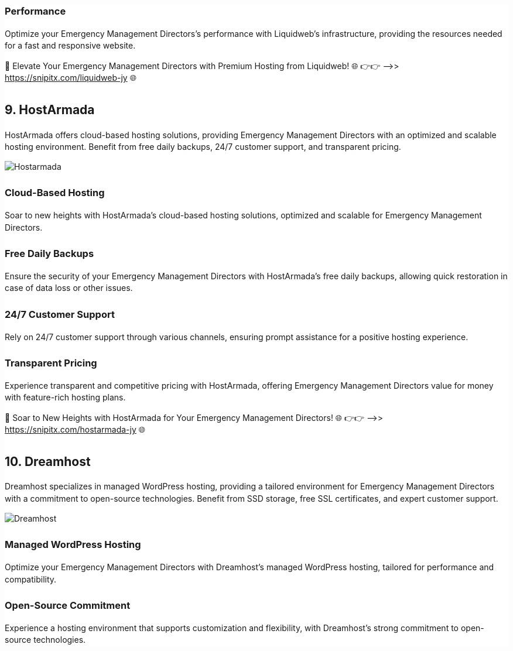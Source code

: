 ### Performance
Optimize your Emergency Management Directors’s performance with Liquidweb’s infrastructure, providing the resources needed for a fast and responsive website.

🚀 Elevate Your Emergency Management Directors with Premium Hosting from Liquidweb! 🌐
👉👉 -->> https://snipitx.com/liquidweb-jy 🌐

## 9. HostArmada

HostArmada offers cloud-based hosting solutions, providing Emergency Management Directors with an optimized and scalable hosting environment. Benefit from free daily backups, 24/7 customer support, and transparent pricing.

![Hostarmada](https://i.imgur.com/KFbdf3o.jpeg "Hostarmada Hosting")

### Cloud-Based Hosting
Soar to new heights with HostArmada’s cloud-based hosting solutions, optimized and scalable for Emergency Management Directors.

### Free Daily Backups
Ensure the security of your Emergency Management Directors with HostArmada’s free daily backups, allowing quick restoration in case of data loss or other issues.

### 24/7 Customer Support
Rely on 24/7 customer support through various channels, ensuring prompt assistance for a positive hosting experience.

### Transparent Pricing
Experience transparent and competitive pricing with HostArmada, offering Emergency Management Directors value for money with feature-rich hosting plans.

🚀 Soar to New Heights with HostArmada for Your Emergency Management Directors! 🌐
👉👉 -->> https://snipitx.com/hostarmada-jy 🌐

## 10. Dreamhost

Dreamhost specializes in managed WordPress hosting, providing a tailored environment for Emergency Management Directors with a commitment to open-source technologies. Benefit from SSD storage, free SSL certificates, and expert customer support.

![Dreamhost](https://i.imgur.com/rXIg8ip.jpeg "Dreamhost Hosting")

### Managed WordPress Hosting
Optimize your Emergency Management Directors with Dreamhost’s managed WordPress hosting, tailored for performance and compatibility.

### Open-Source Commitment
Experience a hosting environment that supports customization and flexibility, with Dreamhost’s strong commitment to open-source technologies.
